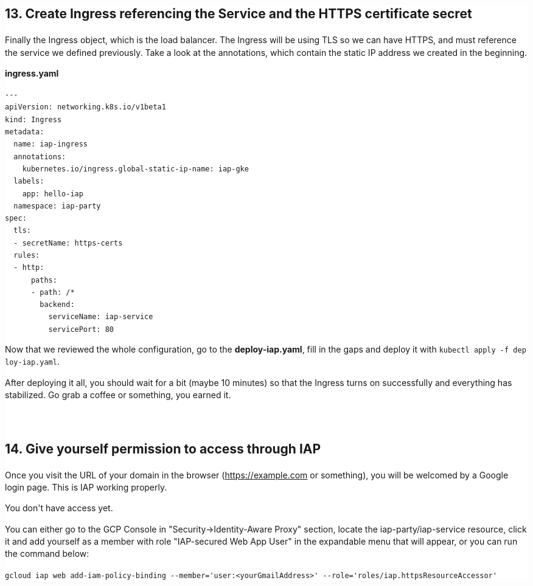 

## 13. Create Ingress referencing the Service and the HTTPS certificate secret

Finally the Ingress object, which is the load balancer. The Ingress will be using TLS so we can have HTTPS, and must reference the service we defined previously. Take a look at the annotations, which contain the static IP address we created in the beginning.

**ingress.yaml**
```
---
apiVersion: networking.k8s.io/v1beta1
kind: Ingress
metadata:
  name: iap-ingress
  annotations:
    kubernetes.io/ingress.global-static-ip-name: iap-gke
  labels:
    app: hello-iap
  namespace: iap-party 
spec:
  tls:
  - secretName: https-certs
  rules:
  - http:
      paths:
      - path: /*
        backend:
          serviceName: iap-service
          servicePort: 80
```

Now that we reviewed the whole configuration, go to the **deploy-iap.yaml**, fill in the gaps and deploy it with `kubectl apply -f deploy-iap.yaml`.

After deploying it all, you should wait for a bit (maybe 10 minutes) so that the Ingress turns on successfully and everything has stabilized. Go grab a coffee or something, you earned it.

<br/>

## 14. Give yourself permission to access through IAP

Once you visit the URL of your domain in the browser (https://example.com or something), you will be welcomed by a Google login page. This is IAP working properly. 

You don't have access yet.  

You can either go to the GCP Console in "Security->Identity-Aware Proxy" section, locate the iap-party/iap-service resource, click it and add yourself as a member with role "IAP-secured Web App User" in the expandable menu that will appear, or you can run the command below:

```
gcloud iap web add-iam-policy-binding --member='user:<yourGmailAddress>' --role='roles/iap.httpsResourceAccessor'
```

